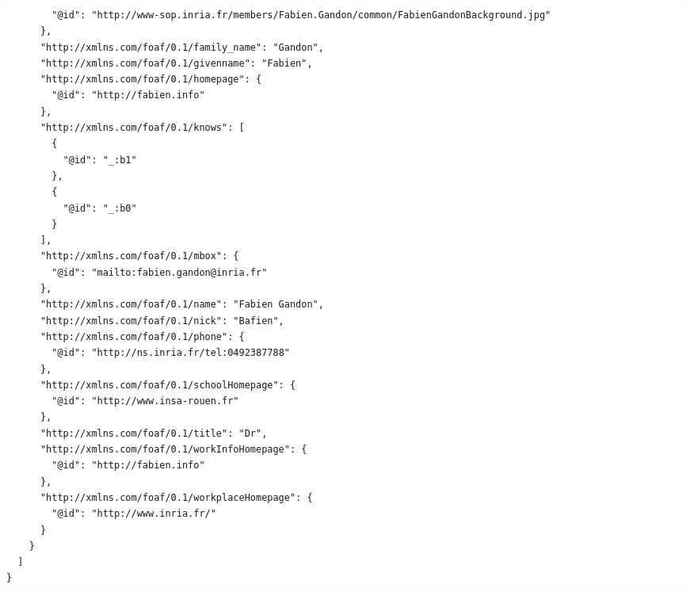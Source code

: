 ```
        "@id": "http://www-sop.inria.fr/members/Fabien.Gandon/common/FabienGandonBackground.jpg"
      },
      "http://xmlns.com/foaf/0.1/family_name": "Gandon",
      "http://xmlns.com/foaf/0.1/givenname": "Fabien",
      "http://xmlns.com/foaf/0.1/homepage": {
        "@id": "http://fabien.info"
      },
      "http://xmlns.com/foaf/0.1/knows": [
        {
          "@id": "_:b1"
        },
        {
          "@id": "_:b0"
        }
      ],
      "http://xmlns.com/foaf/0.1/mbox": {
        "@id": "mailto:fabien.gandon@inria.fr"
      },
      "http://xmlns.com/foaf/0.1/name": "Fabien Gandon",
      "http://xmlns.com/foaf/0.1/nick": "Bafien",
      "http://xmlns.com/foaf/0.1/phone": {
        "@id": "http://ns.inria.fr/tel:0492387788"
      },
      "http://xmlns.com/foaf/0.1/schoolHomepage": {
        "@id": "http://www.insa-rouen.fr"
      },
      "http://xmlns.com/foaf/0.1/title": "Dr",
      "http://xmlns.com/foaf/0.1/workInfoHomepage": {
        "@id": "http://fabien.info"
      },
      "http://xmlns.com/foaf/0.1/workplaceHomepage": {
        "@id": "http://www.inria.fr/"
      }
    }
  ]
}
```
 

